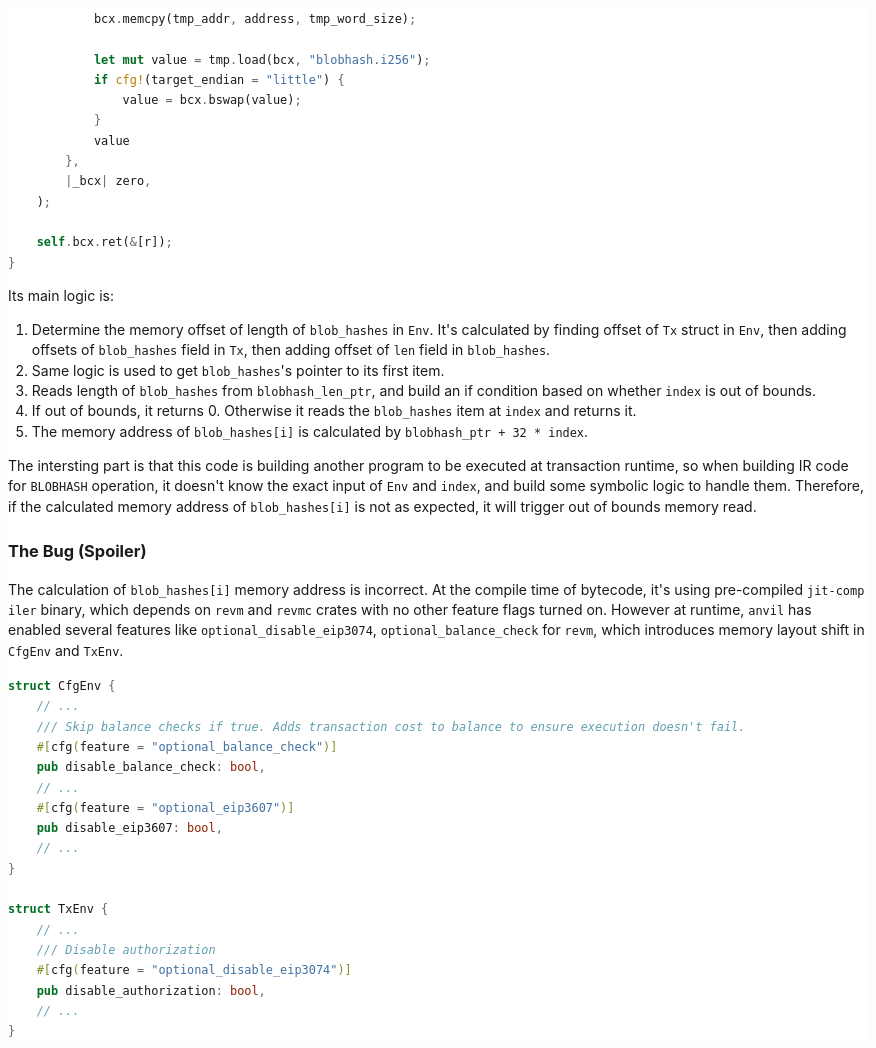 ```rust
            bcx.memcpy(tmp_addr, address, tmp_word_size);

            let mut value = tmp.load(bcx, "blobhash.i256");
            if cfg!(target_endian = "little") {
                value = bcx.bswap(value);
            }
            value
        },
        |_bcx| zero,
    );

    self.bcx.ret(&[r]);
}
```

Its main logic is:

1. Determine the memory offset of length of `blob_hashes` in `Env`. It's calculated by finding offset of `Tx` struct in `Env`, then adding offsets of `blob_hashes` field in `Tx`, then adding offset of `len` field in `blob_hashes`.
1. Same logic is used to get `blob_hashes`'s pointer to its first item.
1. Reads length of `blob_hashes` from `blobhash_len_ptr`, and build an if condition based on whether `index` is out of bounds.
1. If out of bounds, it returns 0. Otherwise it reads the `blob_hashes` item at `index` and returns it.
1. The memory address of `blob_hashes[i]` is calculated by `blobhash_ptr + 32 * index`.

The intersting part is that this code is building another program to be executed at transaction runtime, so when building IR code for `BLOBHASH` operation, it doesn't know the exact input of `Env` and `index`, and build some symbolic logic to handle them. Therefore, if the calculated memory address of `blob_hashes[i]` is not as expected, it will trigger out of bounds memory read.

### The Bug (Spoiler)

The calculation of `blob_hashes[i]` memory address is incorrect. At the compile time of bytecode, it's using pre-compiled `jit-compiler` binary, which depends on `revm` and `revmc` crates with no other feature flags turned on. However at runtime, `anvil` has enabled several features like `optional_disable_eip3074`, `optional_balance_check` for `revm`, which introduces memory layout shift in `CfgEnv` and `TxEnv`.

```rust
struct CfgEnv {
    // ...
    /// Skip balance checks if true. Adds transaction cost to balance to ensure execution doesn't fail.
    #[cfg(feature = "optional_balance_check")]
    pub disable_balance_check: bool,
    // ...
    #[cfg(feature = "optional_eip3607")]
    pub disable_eip3607: bool,
    // ...
}

struct TxEnv {
    // ...
    /// Disable authorization
    #[cfg(feature = "optional_disable_eip3074")]
    pub disable_authorization: bool,
    // ...
}
```
